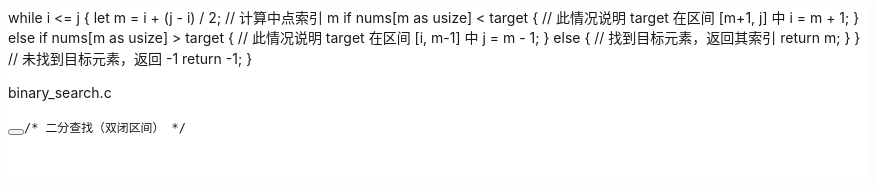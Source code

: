 <a id="__codelineno-9-7" name="__codelineno-9-7" href="#__codelineno-9-7"></a><span class="w">    </span><span class="k">while</span><span class="w"> </span><span class="n">i</span><span class="w"> </span><span class="o">&lt;=</span><span class="w"> </span><span class="n">j</span><span class="w"> </span><span class="p">{</span>
<a id="__codelineno-9-8" name="__codelineno-9-8" href="#__codelineno-9-8"></a><span class="w">        </span><span class="kd">let</span><span class="w"> </span><span class="n">m</span><span class="w"> </span><span class="o">=</span><span class="w"> </span><span class="n">i</span><span class="w"> </span><span class="o">+</span><span class="w"> </span><span class="p">(</span><span class="n">j</span><span class="w"> </span><span class="o">-</span><span class="w"> </span><span class="n">i</span><span class="p">)</span><span class="w"> </span><span class="o">/</span><span class="w"> </span><span class="mi">2</span><span class="p">;</span><span class="w"> </span><span class="c1">// 计算中点索引 m</span>
<a id="__codelineno-9-9" name="__codelineno-9-9" href="#__codelineno-9-9"></a><span class="w">        </span><span class="k">if</span><span class="w"> </span><span class="n">nums</span><span class="p">[</span><span class="n">m</span><span class="w"> </span><span class="k">as</span><span class="w"> </span><span class="kt">usize</span><span class="p">]</span><span class="w"> </span><span class="o">&lt;</span><span class="w"> </span><span class="n">target</span><span class="w"> </span><span class="p">{</span>
<a id="__codelineno-9-10" name="__codelineno-9-10" href="#__codelineno-9-10"></a><span class="w">            </span><span class="c1">// 此情况说明 target 在区间 [m+1, j] 中</span>
<a id="__codelineno-9-11" name="__codelineno-9-11" href="#__codelineno-9-11"></a><span class="w">            </span><span class="n">i</span><span class="w"> </span><span class="o">=</span><span class="w"> </span><span class="n">m</span><span class="w"> </span><span class="o">+</span><span class="w"> </span><span class="mi">1</span><span class="p">;</span>
<a id="__codelineno-9-12" name="__codelineno-9-12" href="#__codelineno-9-12"></a><span class="w">        </span><span class="p">}</span><span class="w"> </span><span class="k">else</span><span class="w"> </span><span class="k">if</span><span class="w"> </span><span class="n">nums</span><span class="p">[</span><span class="n">m</span><span class="w"> </span><span class="k">as</span><span class="w"> </span><span class="kt">usize</span><span class="p">]</span><span class="w"> </span><span class="o">&gt;</span><span class="w"> </span><span class="n">target</span><span class="w"> </span><span class="p">{</span>
<a id="__codelineno-9-13" name="__codelineno-9-13" href="#__codelineno-9-13"></a><span class="w">            </span><span class="c1">// 此情况说明 target 在区间 [i, m-1] 中</span>
<a id="__codelineno-9-14" name="__codelineno-9-14" href="#__codelineno-9-14"></a><span class="w">            </span><span class="n">j</span><span class="w"> </span><span class="o">=</span><span class="w"> </span><span class="n">m</span><span class="w"> </span><span class="o">-</span><span class="w"> </span><span class="mi">1</span><span class="p">;</span>
<a id="__codelineno-9-15" name="__codelineno-9-15" href="#__codelineno-9-15"></a><span class="w">        </span><span class="p">}</span><span class="w"> </span><span class="k">else</span><span class="w"> </span><span class="p">{</span>
<a id="__codelineno-9-16" name="__codelineno-9-16" href="#__codelineno-9-16"></a><span class="w">            </span><span class="c1">// 找到目标元素，返回其索引</span>
<a id="__codelineno-9-17" name="__codelineno-9-17" href="#__codelineno-9-17"></a><span class="w">            </span><span class="k">return</span><span class="w"> </span><span class="n">m</span><span class="p">;</span>
<a id="__codelineno-9-18" name="__codelineno-9-18" href="#__codelineno-9-18"></a><span class="w">        </span><span class="p">}</span>
<a id="__codelineno-9-19" name="__codelineno-9-19" href="#__codelineno-9-19"></a><span class="w">    </span><span class="p">}</span>
<a id="__codelineno-9-20" name="__codelineno-9-20" href="#__codelineno-9-20"></a><span class="w">    </span><span class="c1">// 未找到目标元素，返回 -1</span>
<a id="__codelineno-9-21" name="__codelineno-9-21" href="#__codelineno-9-21"></a><span class="w">    </span><span class="k">return</span><span class="w"> </span><span class="o">-</span><span class="mi">1</span><span class="p">;</span>
<a id="__codelineno-9-22" name="__codelineno-9-22" href="#__codelineno-9-22"></a><span class="p">}</span>
</code></pre></div>
</div>
<div class="tabbed-block">
<div class="highlight"><span class="filename">binary_search.c</span><pre id="__code_10"><span></span><button class="md-clipboard md-icon" title="复制" data-clipboard-target="#__code_10 > code"></button><code><a id="__codelineno-10-1" name="__codelineno-10-1" href="#__codelineno-10-1"></a><span class="cm">/* 二分查找（双闭区间） */</span>